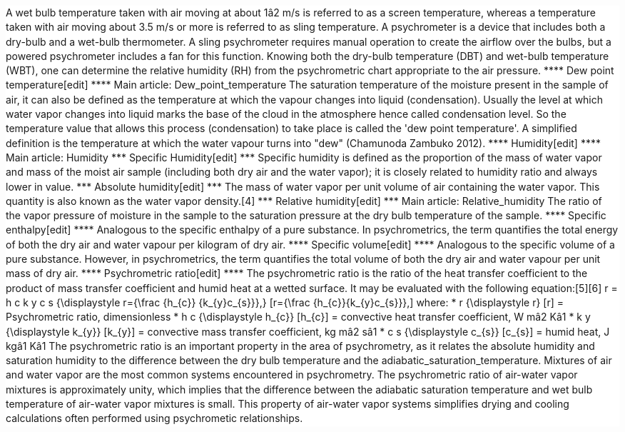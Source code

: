 A wet bulb temperature taken with air moving at about 1â2 m/s is referred to
as a screen temperature, whereas a temperature taken with air moving about
3.5 m/s or more is referred to as sling temperature.
A psychrometer is a device that includes both a dry-bulb and a wet-bulb
thermometer. A sling psychrometer requires manual operation to create the
airflow over the bulbs, but a powered psychrometer includes a fan for this
function. Knowing both the dry-bulb temperature (DBT) and wet-bulb temperature
(WBT), one can determine the relative humidity (RH) from the psychrometric
chart appropriate to the air pressure.
**** Dew point temperature[edit] ****
Main article: Dew_point_temperature
The saturation temperature of the moisture present in the sample of air, it can
also be defined as the temperature at which the vapour changes into liquid
(condensation). Usually the level at which water vapor changes into liquid
marks the base of the cloud in the atmosphere hence called condensation level.
So the temperature value that allows this process (condensation) to take place
is called the 'dew point temperature'. A simplified definition is the
temperature at which the water vapour turns into "dew" (Chamunoda Zambuko
2012).
**** Humidity[edit] ****
Main article: Humidity
*** Specific Humidity[edit] ***
Specific humidity is defined as the proportion of the mass of water vapor and
mass of the moist air sample (including both dry air and the water vapor); it
is closely related to humidity ratio and always lower in value.
*** Absolute humidity[edit] ***
The mass of water vapor per unit volume of air containing the water vapor. This
quantity is also known as the water vapor density.[4]
*** Relative humidity[edit] ***
Main article: Relative_humidity
The ratio of the vapor pressure of moisture in the sample to the saturation
pressure at the dry bulb temperature of the sample.
**** Specific enthalpy[edit] ****
Analogous to the specific enthalpy of a pure substance. In psychrometrics, the
term quantifies the total energy of both the dry air and water vapour per
kilogram of dry air.
**** Specific volume[edit] ****
Analogous to the specific volume of a pure substance. However, in
psychrometrics, the term quantifies the total volume of both the dry air and
water vapour per unit mass of dry air.
**** Psychrometric ratio[edit] ****
The psychrometric ratio is the ratio of the heat transfer coefficient to the
product of mass transfer coefficient and humid heat at a wetted surface. It may
be evaluated with the following equation:[5][6]
         r =    h  c     k  y    c  s         {\displaystyle r={\frac {h_{c}}
      {k_{y}c_{s}}}\,}  [r={\frac {h_{c}}{k_{y}c_{s}}}\,]
      where:
                *    r   {\displaystyle r}  [r] = Psychrometric ratio,
                  dimensionless
                *     h  c     {\displaystyle h_{c}}  [h_{c}] = convective heat
                  transfer coefficient, W mâ2 Kâ1
                *     k  y     {\displaystyle k_{y}}  [k_{y}] = convective mass
                  transfer coefficient, kg mâ2 sâ1
                *     c  s     {\displaystyle c_{s}}  [c_{s}] = humid heat, J
                  kgâ1 Kâ1
The psychrometric ratio is an important property in the area of psychrometry,
as it relates the absolute humidity and saturation humidity to the difference
between the dry bulb temperature and the adiabatic_saturation_temperature.
Mixtures of air and water vapor are the most common systems encountered in
psychrometry. The psychrometric ratio of air-water vapor mixtures is
approximately unity, which implies that the difference between the adiabatic
saturation temperature and wet bulb temperature of air-water vapor mixtures is
small. This property of air-water vapor systems simplifies drying and cooling
calculations often performed using psychrometic relationships.